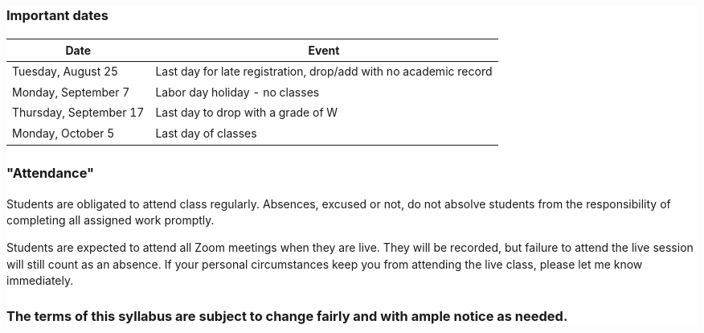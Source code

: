 ### Important dates

|Date|Event|
|--|--|
|Tuesday, August 25|Last day for late registration, drop/add with no academic record|
|Monday, September 7|Labor day holiday - no classes|
|Thursday, September 17|Last day to drop with a grade of W|
|Monday, October 5|Last day of classes|

### "Attendance"

Students are obligated to attend class regularly.  Absences,  excused or not, do not absolve students from the responsibility of completing all assigned work promptly.  

Students are expected to attend all Zoom meetings when they are live. They will be recorded, but failure to attend the live session will still count as an absence. If your personal circumstances keep you from attending the live class, please let me know immediately.

### The terms of this syllabus are subject to change fairly and with ample notice as needed.
